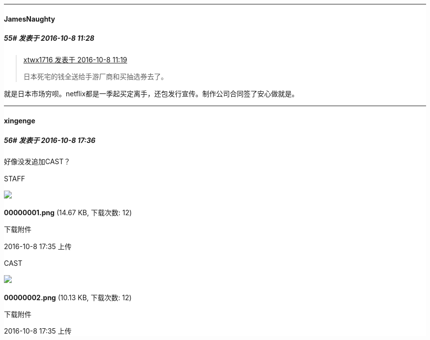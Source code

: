 



-----

####  JamesNaughty  
##### 55#       发表于 2016-10-8 11:28



<blockquote><a href="httphttps://bbs.saraba1st.com/2b/forum.php?mod=redirect&amp;goto=findpost&amp;pid=33799487&amp;ptid=1289360" target="_blank">xtwx1716 发表于 2016-10-8 11:19</a>

日本死宅的钱全送给手游厂商和买抽选券去了。</blockquote>
就是日本市场穷呗。netflix都是一季起买定离手，还包发行宣传。制作公司合同签了安心做就是。







-----

####  xingenge  
##### 56#       发表于 2016-10-8 17:36




好像没发追加CAST？


STAFF


<img src="http://img.saraba1st.com/forum/201610/08/173551q6r43r984h4rn859.png" referrerpolicy="no-referrer">


<strong>00000001.png</strong> (14.67 KB, 下载次数: 12)

下载附件

2016-10-8 17:35 上传







CAST


<img src="http://img.saraba1st.com/forum/201610/08/173552u33y23c2itoj22ti.png" referrerpolicy="no-referrer">


<strong>00000002.png</strong> (10.13 KB, 下载次数: 12)

下载附件

2016-10-8 17:35 上传






